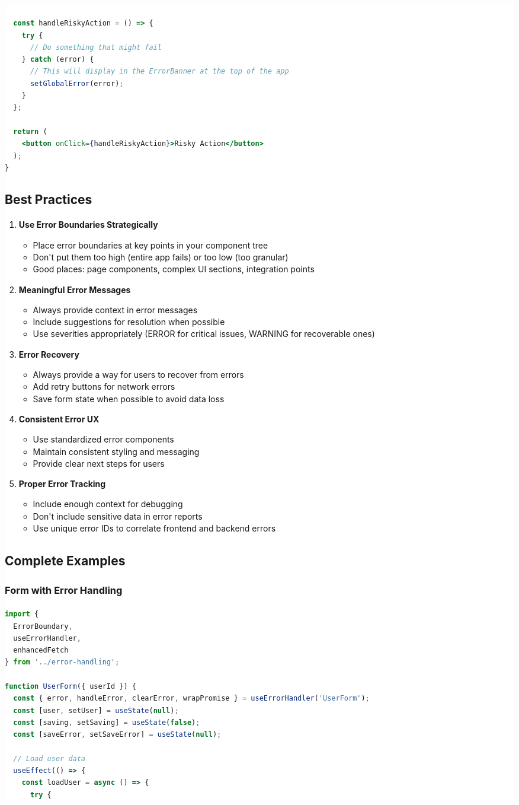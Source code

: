 ```jsx
  
  const handleRiskyAction = () => {
    try {
      // Do something that might fail
    } catch (error) {
      // This will display in the ErrorBanner at the top of the app
      setGlobalError(error);
    }
  };
  
  return (
    <button onClick={handleRiskyAction}>Risky Action</button>
  );
}
```

## Best Practices

1. **Use Error Boundaries Strategically**
   - Place error boundaries at key points in your component tree
   - Don't put them too high (entire app fails) or too low (too granular)
   - Good places: page components, complex UI sections, integration points

2. **Meaningful Error Messages**
   - Always provide context in error messages
   - Include suggestions for resolution when possible
   - Use severities appropriately (ERROR for critical issues, WARNING for recoverable ones)

3. **Error Recovery**
   - Always provide a way for users to recover from errors
   - Add retry buttons for network errors
   - Save form state when possible to avoid data loss

4. **Consistent Error UX**
   - Use standardized error components
   - Maintain consistent styling and messaging
   - Provide clear next steps for users

5. **Proper Error Tracking**
   - Include enough context for debugging
   - Don't include sensitive data in error reports
   - Use unique error IDs to correlate frontend and backend errors

## Complete Examples

### Form with Error Handling

```jsx
import { 
  ErrorBoundary, 
  useErrorHandler, 
  enhancedFetch 
} from '../error-handling';

function UserForm({ userId }) {
  const { error, handleError, clearError, wrapPromise } = useErrorHandler('UserForm');
  const [user, setUser] = useState(null);
  const [saving, setSaving] = useState(false);
  const [saveError, setSaveError] = useState(null);
  
  // Load user data
  useEffect(() => {
    const loadUser = async () => {
      try {
```